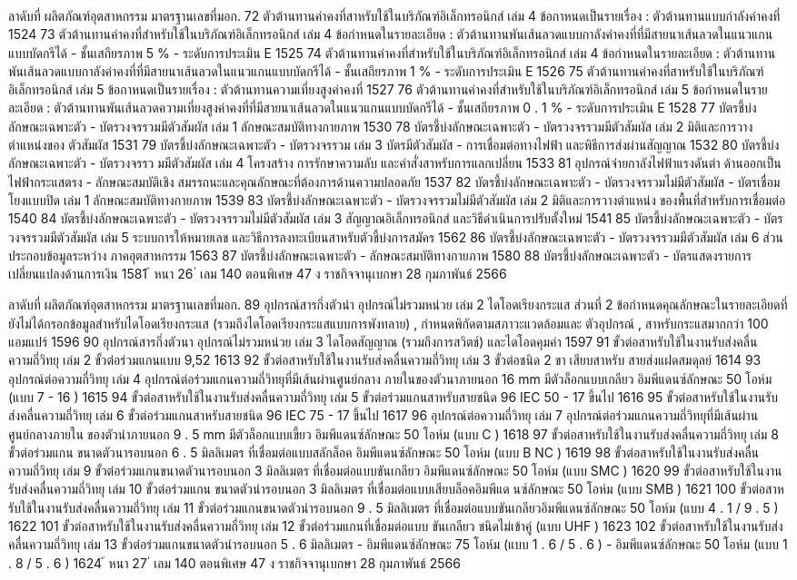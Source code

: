 ลาดับที่ ผลิตภัณฑ์อุตสาหกรรม มาตรฐานเลขที่มอก. 72 ตัวต้านทานค่าคงที่สาหรับใช้ในบริภัณฑ์อิเล็กทรอนิกส์ เล่ม 4 ข้อกาหนดเป็นรายเรื่อง : ตัวต้านทานแบบกำลังค่าคงที่ 1524 73 ตัวต้านทานค่าคงที่สำหรับใช้ในบริภัณฑ์อิเล็กทรอนิกส์ เล่ม 4 ข้อกำหนดในรายละเอียด : ตัวต้านทานพันเส้นลวดแบบกาลังค่าคงที่ที่มีสายนาเส้นลวดในแนวแกนแบบบัดกรีได้ - ชั้นเสถียรภาพ 5 % - ระดับการประเมิน E 1525 74 ตัวต้านทานค่าคงที่สำหรับใช้ในบริภัณฑ์อิเล็กทรอนิกส์ เล่ม 4 ข้อกำหนดในรายละเอียด : ตัวต้านทานพันเส้นลวดแบบกาลังค่าคงที่ที่มีสายนาเส้นลวดในแนวแกนแบบบัดกรีได้ - ชั้นเสถียรภาพ 1 % - ระดับการประเมิน E 1526 75 ตัวต้านทานค่าคงที่สาหรับใช้ในบริภัณฑ์อิเล็กทรอนิกส์ เล่ม 5 ข้อกาหนดเป็นรายเรื่อง : ตัวต้านทานความเที่ยงสูงค่าคงที่ 1527 76 ตัวต้านทานค่าคงที่สำหรับใช้ในบริภัณฑ์อิเล็กทรอนิกส์ เล่ม 5 ข้อกำหนดในรายละเอียด : ตัวต้านทานพันเส้นลวดความเที่ยงสูงค่าคงที่ที่มีสายนาเส้นลวดในแนวแกนแบบบัดกรีได้ - ชั้นเสถียรภาพ 0 . 1 % - ระดับการประเมิน E 1528 77 บัตรชี้บ่งลักษณะเฉพาะตัว - บัตรวงจรรวมมีตัวสัมผัส เล่ม 1 ลักษณะสมบัติทางกายภาพ 1530 78 บัตรชี้บ่งลักษณะเฉพาะตัว - บัตรวงจรรวมมีตัวสัมผัส เล่ม 2 มิติและการวางตำแหน่งของ ตัวสัมผัส 1531 79 บัตรชี้บ่งลักษณะเฉพาะตัว - บัตรวงจรรวม เล่ม 3 บัตรมีตัวสัมผัส - การเชื่อมต่อทางไฟฟ้า และพิธีการส่งผ่านสัญญาณ 1532 80 บัตรชี้บ่งลักษณะเฉพาะตัว - บัตรวงจรรว มมีตัวสัมผัส เล่ม 4 โครงสร้าง การรักษาความลับ และคำสั่งสาหรับการแลกเปลี่ยน 1533 81 อุปกรณ์จ่ายกาลังไฟฟ้าแรงดันต่า ด้านออกเป็นไฟฟ้ากระแสตรง - ลักษณะสมบัติเชิง สมรรถนะและคุณลักษณะที่ต้องการด้านความปลอดภัย 1537 82 บัตรชี้บ่งลักษณะเฉพาะตัว - บัตรวงจรรวมไม่มีตัวสัมผัส - บัตรเชื่อมโยงแบบปิด เล่ม 1 ลักษณะสมบัติทางกายภาพ 1539 83 บัตรชี้บ่งลักษณะเฉพาะตัว - บัตรวงจรรวมไม่มีตัวสัมผัส เล่ม 2 มิติและการวางตำแหน่ง ของพื้นที่สำหรับการเชื่อมต่อ 1540 84 บัตรชี้บ่งลักษณะเฉพาะตัว - บัตรวงจรรวมไม่มีตัวสัมผัส เล่ม 3 สัญญาณอิเล็กทรอนิกส์ และวิธีดำเนินการปรับตั้งใหม่ 1541 85 บัตรชี้บ่งลักษณะเฉพาะตัว - บัตรวงจรรวมมีตัวสัมผัส เล่ม 5 ระบบการให้หมายเลข และวิธีการลงทะเบียนสาหรับตัวชี้บ่งการสมัคร 1562 86 บัตรชี้บ่งลักษณะเฉพาะตัว - บัตรวงจรรวมมีตัวสัมผัส เล่ม 6 ส่วนประกอบข้อมูลระหว่าง ภาคอุตสาหกรรม 1563 87 บัตรชี้บ่งลักษณะเฉพาะตัว - ลักษณะสมบัติทางกายภาพ 1580 88 บัตรชี้บ่งลักษณะเฉพาะตัว - บัตรแสดงรายการเปลี่ยนแปลงด้านการเงิน 1581 ้ หนา 26 ่ เลม 140 ตอนพิเศษ 47 ง ราชกิจจานุเบกษา 28 กุมภาพันธ์ 2566

ลาดับที่ ผลิตภัณฑ์อุตสาหกรรม มาตรฐานเลขที่มอก. 89 อุปกรณ์สารกึ่งตัวนำ อุปกรณ์ไม่รวมหน่วย เล่ม 2 ไดโอดเรียงกระแส ส่วนที่ 2 ข้อกำหนดคุณลักษณะในรายละเอียดที่ยังไม่ได้กรอกข้อมูลสำหรับไดโอดเรียงกระแส (รวมถึงไดโอดเรียงกระแสแบบการพังทลาย) , กำหนดพิกัดตามสภาวะแวดล้อมและ ตัวอุปกรณ์ , สาหรับกระแสมากกว่า 100 แอมแปร์ 1596 90 อุปกรณ์สารกึ่งตัวนา อุปกรณ์ไม่รวมหน่วย เล่ม 3 ไดโอดสัญญาณ (รวมถึงการสวิตช์) และไดโอดคุมค่า 1597 91 ขั้วต่อสาหรับใช้ในงานรับส่งคลื่นความถี่วิทยุ เล่ม 2 ขั้วต่อร่วมแกนแบบ 9,52 1613 92 ขั้วต่อสาหรับใช้ในงานรับส่งคลื่นความถี่วิทยุ เล่ม 3 ขั้วต่อชนิด 2 ขา เสียบสาหรับ สายส่งแฝดสมดุลย์ 1614 93 อุปกรณ์ต่อความถี่วิทยุ เล่ม 4 อุปกรณ์ต่อร่วมแกนความถี่วิทยุที่มีเส้นผ่านศูนย์กลาง ภายในของตัวนาภายนอก 16 mm มีตัวล็อกแบบเกลียว อิมพีแดนซ์ลักษณะ 50 โอห์ม (แบบ 7 - 16 ) 1615 94 ขั้วต่อสาหรับใช้ในงานรับส่งคลื่นความถี่วิทยุ เล่ม 5 ขั้วต่อร่วมแกนสาหรับสายชนิด 96 IEC 50 - 17 ขึ้นไป 1616 95 ขั้วต่อสาหรับใช้ในงานรับส่งคลื่นความถี่วิทยุ เล่ม 6 ขั้วต่อร่วมแกนสาหรับสายชนิด 96 IEC 75 - 17 ขึ้นไป 1617 96 อุปกรณ์ต่อความถี่วิทยุ เล่ม 7 อุปกรณ์ต่อร่วมแกนความถี่วิทยุที่มีเส้นผ่านศูนย์กลางภายใน ของตัวนำภายนอก 9 . 5 mm มีตัวล็อกแบบเขี้ยว อิมพีแดนซ์ลักษณะ 50 โอห์ม (แบบ C ) 1618 97 ขั้วต่อสาหรับใช้ในงานรับส่งคลื่นความถี่วิทยุ เล่ม 8 ขั้วต่อร่วมแกน ขนาดตัวนารอบนอก 6 . 5 มิลลิเมตร ที่เชื่อมต่อแบบสลักล็อค อิมพีแดนซ์ลักษณะ 50 โอห์ม (แบบ B NC ) 1619 98 ขั้วต่อสาหรับใช้ในงานรับส่งคลื่นความถี่วิทยุ เล่ม 9 ขั้วต่อร่วมแกนขนาดตัวนารอบนอก 3 มิลลิเมตร ที่เชื่อมต่อแบบขันเกลียว อิมพีแดนซ์ลักษณะ 50 โอห์ม (แบบ SMC ) 1620 99 ขั้วต่อสาหรับใช้ในงานรับส่งคลื่นความถี่วิทยุ เล่ม 10 ขั้วต่อร่วมแกน ขนาดตัวนำรอบนอก 3 มิลลิเมตร ที่เชื่อมต่อแบบเสียบล็อคอิมพีแด นซ์ลักษณะ 50 โอห์ม (แบบ SMB ) 1621 100 ขั้วต่อสาหรับใช้ในงานรับส่งคลื่นความถี่วิทยุ เล่ม 11 ขั้วต่อร่วมแกนขนาดตัวนำรอบนอก 9 . 5 มิลลิเมตร ที่เชื่อมต่อแบบขันเกลียวอิมพีแดนซ์ลักษณะ 50 โอห์ม (แบบ 4 . 1 / 9 . 5 ) 1622 101 ขั้วต่อสาหรับใช้ในงานรับส่งคลื่นความถี่วิทยุ เล่ม 12 ขั้วต่อร่วมแกนที่เชื่อมต่อแบบ ขันเกลียว ชนิดไม่เข้าคู่ (แบบ UHF ) 1623 102 ขั้วต่อสาหรับใช้ในงานรับส่งคลื่นความถี่วิทยุ เล่ม 13 ขั้วต่อร่วมแกนขนาดตัวนำรอบนอก 5 . 6 มิลลิเมตร - อิมพีแดนซ์ลักษณะ 75 โอห์ม (แบบ 1 . 6 / 5 . 6 ) - อิมพีแดนซ์ลักษณะ 50 โอห์ม (แบบ 1 . 8 / 5 . 6 ) 1624 ้ หนา 27 ่ เลม 140 ตอนพิเศษ 47 ง ราชกิจจานุเบกษา 28 กุมภาพันธ์ 2566
